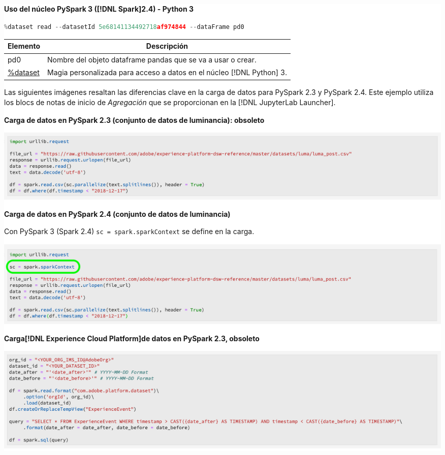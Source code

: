 **Uso del núcleo PySpark 3 ([!DNL Spark]2.4) - Python 3**

```python
%dataset read --datasetId 5e68141134492718af974844 --dataFrame pd0
```

| Elemento | Descripción |
| ------- | ----------- |
| pd0 | Nombre del objeto dataframe pandas que se va a usar o crear. |
| [%dataset](#magic) | Magia personalizada para acceso a datos en el núcleo [!DNL Python] 3. |

Las siguientes imágenes resaltan las diferencias clave en la carga de datos para PySpark 2.3 y PySpark 2.4. Este ejemplo utiliza los blocs de notas de inicio de *Agregación* que se proporcionan en la [!DNL JupyterLab Launcher].

**Carga de datos en PySpark 2.3 (conjunto de datos de luminancia): obsoleto**

![Cargar 1](./images/migration/pyspark-migration/2.3-load.png)

**Carga de datos en PySpark 2.4 (conjunto de datos de luminancia)**

Con PySpark 3 (Spark 2.4) `sc = spark.sparkContext` se define en la carga.

![Cargar 1](./images/migration/pyspark-migration/2.4-load.png)

**Carga[!DNL Experience Cloud Platform]de datos en PySpark 2.3, obsoleto**

![Carga 2](./images/migration/pyspark-migration/2.3-load-alt.png)
